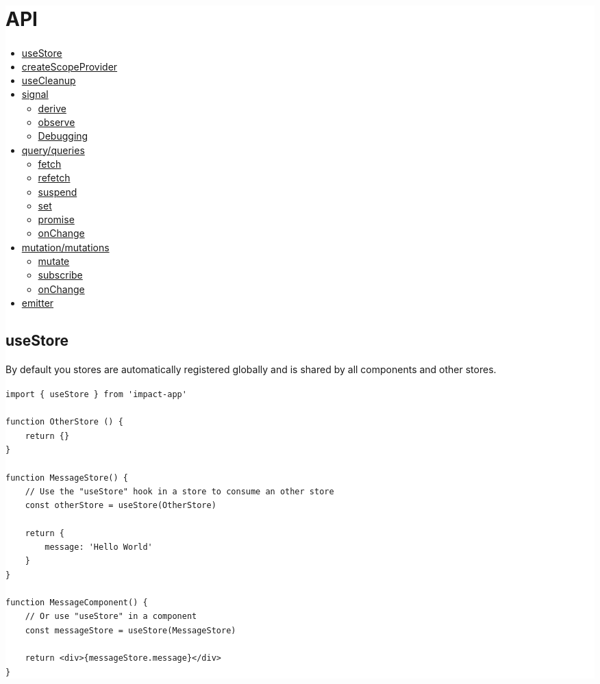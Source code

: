 # API

- [useStore](#useStore)
- [createScopeProvider](#createScopeProvider)
- [useCleanup](#useCleanup)
- [signal](#signal)
    - [derive](#derive)
    - [observe](#observe)
    - [Debugging](#debugging)
- [query/queries](#queryqueries)
    - [fetch](#fetch)
    - [refetch](#refetch)
    - [suspend](#suspend)
    - [set](#set)
    - [promise](#promise)
    - [onChange](#onchange)
- [mutation/mutations](#mutationmutations)
    - [mutate](#mutate)
    - [subscribe](#subscribe)
    - [onChange](#onchange)
- [emitter](#emitter)

## useStore

By default you stores are automatically registered globally and is shared by all components and other stores.

```tsx
import { useStore } from 'impact-app'

function OtherStore () {
    return {}
}

function MessageStore() {
    // Use the "useStore" hook in a store to consume an other store
    const otherStore = useStore(OtherStore)
    
    return {
        message: 'Hello World'
    }
}

function MessageComponent() {
    // Or use "useStore" in a component
    const messageStore = useStore(MessageStore)

    return <div>{messageStore.message}</div>
}
```

